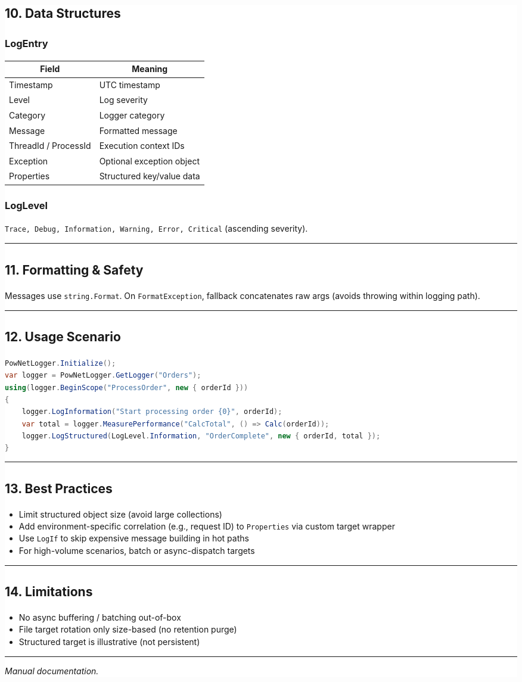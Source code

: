 ## 10. Data Structures
### LogEntry
| Field | Meaning |
|-------|--------|
| Timestamp | UTC timestamp |
| Level | Log severity |
| Category | Logger category |
| Message | Formatted message |
| ThreadId / ProcessId | Execution context IDs |
| Exception | Optional exception object |
| Properties | Structured key/value data |

### LogLevel
`Trace, Debug, Information, Warning, Error, Critical` (ascending severity).

---
## 11. Formatting & Safety
Messages use `string.Format`. On `FormatException`, fallback concatenates raw args (avoids throwing within logging path).

---
## 12. Usage Scenario
```csharp
PowNetLogger.Initialize();
var logger = PowNetLogger.GetLogger("Orders");
using(logger.BeginScope("ProcessOrder", new { orderId }))
{
    logger.LogInformation("Start processing order {0}", orderId);
    var total = logger.MeasurePerformance("CalcTotal", () => Calc(orderId));
    logger.LogStructured(LogLevel.Information, "OrderComplete", new { orderId, total });
}
```

---
## 13. Best Practices
- Limit structured object size (avoid large collections)
- Add environment-specific correlation (e.g., request ID) to `Properties` via custom target wrapper
- Use `LogIf` to skip expensive message building in hot paths
- For high-volume scenarios, batch or async-dispatch targets

---
## 14. Limitations
- No async buffering / batching out-of-box
- File target rotation only size-based (no retention purge)
- Structured target is illustrative (not persistent)

---
*Manual documentation.*
